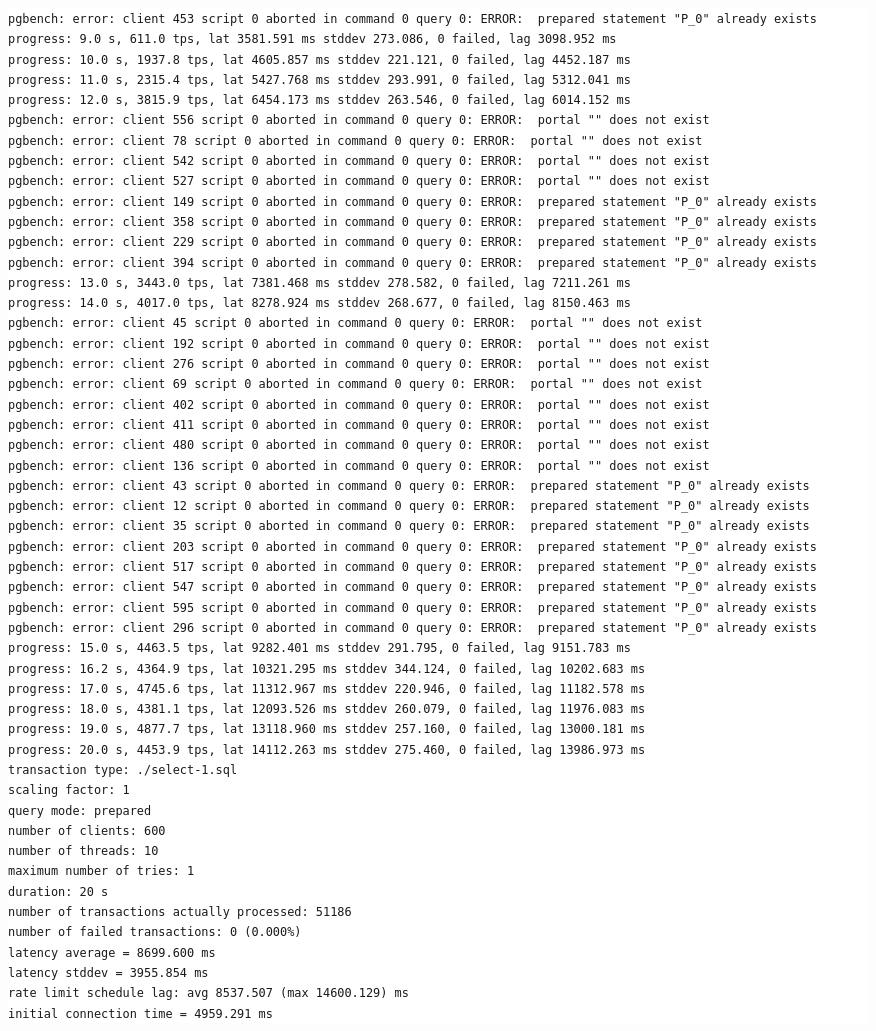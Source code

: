 ```plaintext
pgbench: error: client 453 script 0 aborted in command 0 query 0: ERROR:  prepared statement "P_0" already exists
progress: 9.0 s, 611.0 tps, lat 3581.591 ms stddev 273.086, 0 failed, lag 3098.952 ms
progress: 10.0 s, 1937.8 tps, lat 4605.857 ms stddev 221.121, 0 failed, lag 4452.187 ms
progress: 11.0 s, 2315.4 tps, lat 5427.768 ms stddev 293.991, 0 failed, lag 5312.041 ms
progress: 12.0 s, 3815.9 tps, lat 6454.173 ms stddev 263.546, 0 failed, lag 6014.152 ms
pgbench: error: client 556 script 0 aborted in command 0 query 0: ERROR:  portal "" does not exist
pgbench: error: client 78 script 0 aborted in command 0 query 0: ERROR:  portal "" does not exist
pgbench: error: client 542 script 0 aborted in command 0 query 0: ERROR:  portal "" does not exist
pgbench: error: client 527 script 0 aborted in command 0 query 0: ERROR:  portal "" does not exist
pgbench: error: client 149 script 0 aborted in command 0 query 0: ERROR:  prepared statement "P_0" already exists
pgbench: error: client 358 script 0 aborted in command 0 query 0: ERROR:  prepared statement "P_0" already exists
pgbench: error: client 229 script 0 aborted in command 0 query 0: ERROR:  prepared statement "P_0" already exists
pgbench: error: client 394 script 0 aborted in command 0 query 0: ERROR:  prepared statement "P_0" already exists
progress: 13.0 s, 3443.0 tps, lat 7381.468 ms stddev 278.582, 0 failed, lag 7211.261 ms
progress: 14.0 s, 4017.0 tps, lat 8278.924 ms stddev 268.677, 0 failed, lag 8150.463 ms
pgbench: error: client 45 script 0 aborted in command 0 query 0: ERROR:  portal "" does not exist
pgbench: error: client 192 script 0 aborted in command 0 query 0: ERROR:  portal "" does not exist
pgbench: error: client 276 script 0 aborted in command 0 query 0: ERROR:  portal "" does not exist
pgbench: error: client 69 script 0 aborted in command 0 query 0: ERROR:  portal "" does not exist
pgbench: error: client 402 script 0 aborted in command 0 query 0: ERROR:  portal "" does not exist
pgbench: error: client 411 script 0 aborted in command 0 query 0: ERROR:  portal "" does not exist
pgbench: error: client 480 script 0 aborted in command 0 query 0: ERROR:  portal "" does not exist
pgbench: error: client 136 script 0 aborted in command 0 query 0: ERROR:  portal "" does not exist
pgbench: error: client 43 script 0 aborted in command 0 query 0: ERROR:  prepared statement "P_0" already exists
pgbench: error: client 12 script 0 aborted in command 0 query 0: ERROR:  prepared statement "P_0" already exists
pgbench: error: client 35 script 0 aborted in command 0 query 0: ERROR:  prepared statement "P_0" already exists
pgbench: error: client 203 script 0 aborted in command 0 query 0: ERROR:  prepared statement "P_0" already exists
pgbench: error: client 517 script 0 aborted in command 0 query 0: ERROR:  prepared statement "P_0" already exists
pgbench: error: client 547 script 0 aborted in command 0 query 0: ERROR:  prepared statement "P_0" already exists
pgbench: error: client 595 script 0 aborted in command 0 query 0: ERROR:  prepared statement "P_0" already exists
pgbench: error: client 296 script 0 aborted in command 0 query 0: ERROR:  prepared statement "P_0" already exists
progress: 15.0 s, 4463.5 tps, lat 9282.401 ms stddev 291.795, 0 failed, lag 9151.783 ms
progress: 16.2 s, 4364.9 tps, lat 10321.295 ms stddev 344.124, 0 failed, lag 10202.683 ms
progress: 17.0 s, 4745.6 tps, lat 11312.967 ms stddev 220.946, 0 failed, lag 11182.578 ms
progress: 18.0 s, 4381.1 tps, lat 12093.526 ms stddev 260.079, 0 failed, lag 11976.083 ms
progress: 19.0 s, 4877.7 tps, lat 13118.960 ms stddev 257.160, 0 failed, lag 13000.181 ms
progress: 20.0 s, 4453.9 tps, lat 14112.263 ms stddev 275.460, 0 failed, lag 13986.973 ms
transaction type: ./select-1.sql
scaling factor: 1
query mode: prepared
number of clients: 600
number of threads: 10
maximum number of tries: 1
duration: 20 s
number of transactions actually processed: 51186
number of failed transactions: 0 (0.000%)
latency average = 8699.600 ms
latency stddev = 3955.854 ms
rate limit schedule lag: avg 8537.507 (max 14600.129) ms
initial connection time = 4959.291 ms
```